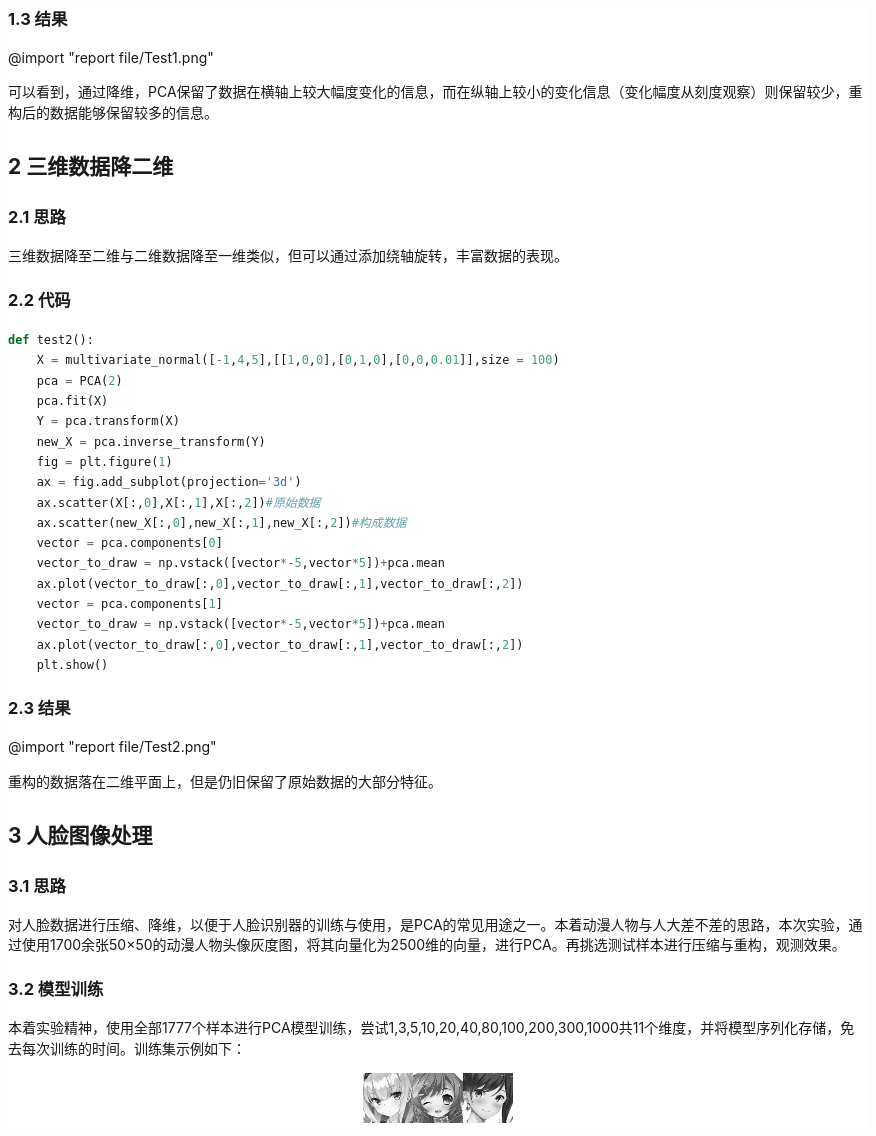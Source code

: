 ### 1.3 结果

@import "report file/Test1.png"

可以看到，通过降维，PCA保留了数据在横轴上较大幅度变化的信息，而在纵轴上较小的变化信息（变化幅度从刻度观察）则保留较少，重构后的数据能够保留较多的信息。

## 2 三维数据降二维

### 2.1 思路

三维数据降至二维与二维数据降至一维类似，但可以通过添加绕轴旋转，丰富数据的表现。

### 2.2 代码

```python
def test2():
    X = multivariate_normal([-1,4,5],[[1,0,0],[0,1,0],[0,0,0.01]],size = 100)
    pca = PCA(2)
    pca.fit(X)
    Y = pca.transform(X)
    new_X = pca.inverse_transform(Y)
    fig = plt.figure(1)
    ax = fig.add_subplot(projection='3d')
    ax.scatter(X[:,0],X[:,1],X[:,2])#原始数据
    ax.scatter(new_X[:,0],new_X[:,1],new_X[:,2])#构成数据
    vector = pca.components[0]
    vector_to_draw = np.vstack([vector*-5,vector*5])+pca.mean
    ax.plot(vector_to_draw[:,0],vector_to_draw[:,1],vector_to_draw[:,2])
    vector = pca.components[1]
    vector_to_draw = np.vstack([vector*-5,vector*5])+pca.mean
    ax.plot(vector_to_draw[:,0],vector_to_draw[:,1],vector_to_draw[:,2])
    plt.show()
```

### 2.3 结果

@import "report file/Test2.png"

重构的数据落在二维平面上，但是仍旧保留了原始数据的大部分特征。

## 3 人脸图像处理

### 3.1 思路

对人脸数据进行压缩、降维，以便于人脸识别器的训练与使用，是PCA的常见用途之一。本着动漫人物与人大差不差的思路，本次实验，通过使用1700余张50$\times$50的动漫人物头像灰度图，将其向量化为2500维的向量，进行PCA。再挑选测试样本进行压缩与重构，观测效果。

### 3.2 模型训练

本着实验精神，使用全部1777个样本进行PCA模型训练，尝试1,3,5,10,20,40,80,100,200,300,1000共11个维度，并将模型序列化存储，免去每次训练的时间。训练集示例如下：

<p align="center"><img alt="" src="trainning_sample/61857_2019.jpg"/><img alt="" src="trainning_sample/61853_2019.jpg"/><img alt="" src="trainning_sample/61854_2019.jpg"/></p>
